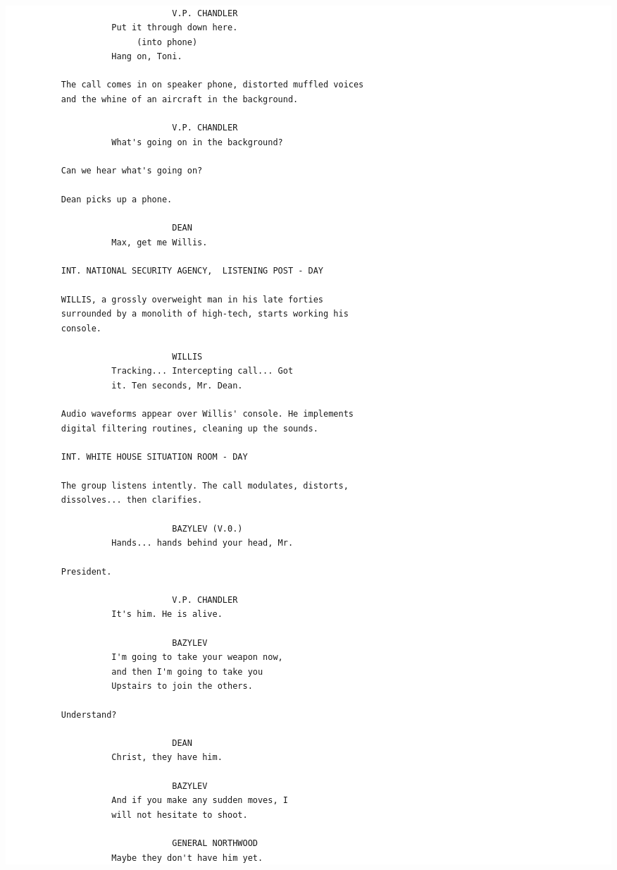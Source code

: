                                      V.P. CHANDLER
                         Put it through down here.
                              (into phone)
                         Hang on, Toni.

               The call comes in on speaker phone, distorted muffled voices 
               and the whine of an aircraft in the background.

                                     V.P. CHANDLER
                         What's going on in the background?

               Can we hear what's going on?

               Dean picks up a phone.

                                     DEAN
                         Max, get me Willis.

               INT. NATIONAL SECURITY AGENCY,  LISTENING POST - DAY

               WILLIS, a grossly overweight man in his late forties 
               surrounded by a monolith of high-tech, starts working his 
               console.

                                     WILLIS
                         Tracking... Intercepting call... Got 
                         it. Ten seconds, Mr. Dean.

               Audio waveforms appear over Willis' console. He implements 
               digital filtering routines, cleaning up the sounds.

               INT. WHITE HOUSE SITUATION ROOM - DAY

               The group listens intently. The call modulates, distorts, 
               dissolves... then clarifies.

                                     BAZYLEV (V.0.)
                         Hands... hands behind your head, Mr.

               President.

                                     V.P. CHANDLER
                         It's him. He is alive.

                                     BAZYLEV
                         I'm going to take your weapon now, 
                         and then I'm going to take you 
                         Upstairs to join the others.

               Understand?

                                     DEAN
                         Christ, they have him.

                                     BAZYLEV
                         And if you make any sudden moves, I 
                         will not hesitate to shoot.

                                     GENERAL NORTHWOOD
                         Maybe they don't have him yet.

